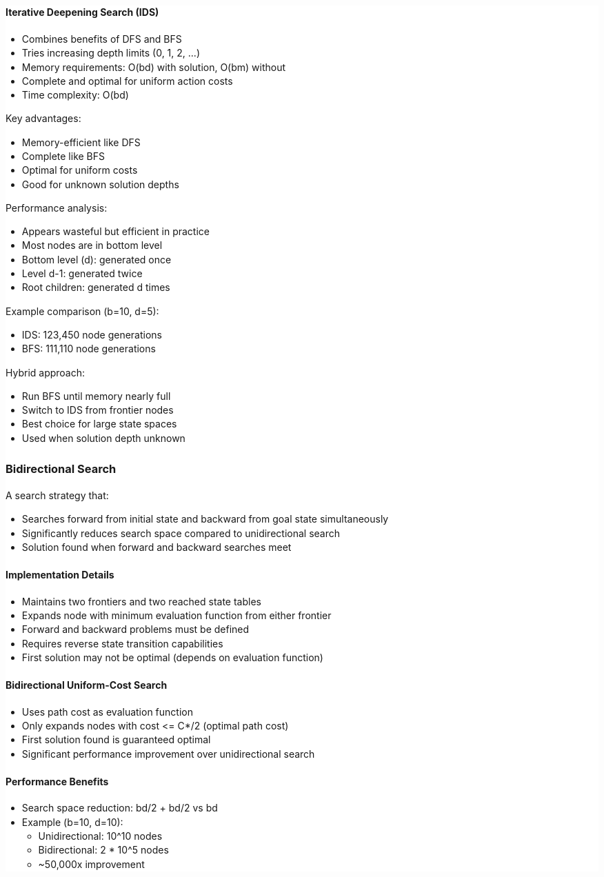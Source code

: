 #### Iterative Deepening Search (IDS)
- Combines benefits of DFS and BFS
- Tries increasing depth limits (0, 1, 2, ...)
- Memory requirements: O(bd) with solution, O(bm) without
- Complete and optimal for uniform action costs
- Time complexity: O(bd)

Key advantages:
- Memory-efficient like DFS
- Complete like BFS
- Optimal for uniform costs
- Good for unknown solution depths

Performance analysis:
- Appears wasteful but efficient in practice
- Most nodes are in bottom level
- Bottom level (d): generated once
- Level d-1: generated twice
- Root children: generated d times

Example comparison (b=10, d=5):
- IDS: 123,450 node generations
- BFS: 111,110 node generations

Hybrid approach:
- Run BFS until memory nearly full
- Switch to IDS from frontier nodes
- Best choice for large state spaces
- Used when solution depth unknown

### Bidirectional Search

A search strategy that:
- Searches forward from initial state and backward from goal state simultaneously
- Significantly reduces search space compared to unidirectional search
- Solution found when forward and backward searches meet

#### Implementation Details
- Maintains two frontiers and two reached state tables
- Expands node with minimum evaluation function from either frontier
- Forward and backward problems must be defined
- Requires reverse state transition capabilities
- First solution may not be optimal (depends on evaluation function)

#### Bidirectional Uniform-Cost Search
- Uses path cost as evaluation function
- Only expands nodes with cost <= C*/2 (optimal path cost)
- First solution found is guaranteed optimal
- Significant performance improvement over unidirectional search

#### Performance Benefits
- Search space reduction: bd/2 + bd/2 vs bd
- Example (b=10, d=10):
    - Unidirectional: 10^10 nodes
    - Bidirectional: 2 * 10^5 nodes
    - ~50,000x improvement
